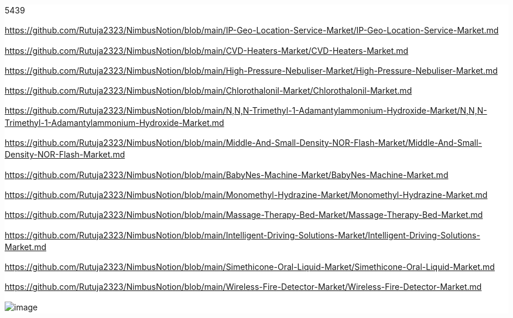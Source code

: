 5439</p><p><a href="https://github.com/Rutuja2323/NimbusNotion/blob/main/IP-Geo-Location-Service-Market/IP-Geo-Location-Service-Market.md">https://github.com/Rutuja2323/NimbusNotion/blob/main/IP-Geo-Location-Service-Market/IP-Geo-Location-Service-Market.md</a></p><p><a href="https://github.com/Rutuja2323/NimbusNotion/blob/main/CVD-Heaters-Market/CVD-Heaters-Market.md">https://github.com/Rutuja2323/NimbusNotion/blob/main/CVD-Heaters-Market/CVD-Heaters-Market.md</a></p><p><a href="https://github.com/Rutuja2323/NimbusNotion/blob/main/High-Pressure-Nebuliser-Market/High-Pressure-Nebuliser-Market.md">https://github.com/Rutuja2323/NimbusNotion/blob/main/High-Pressure-Nebuliser-Market/High-Pressure-Nebuliser-Market.md</a></p><p><a href="https://github.com/Rutuja2323/NimbusNotion/blob/main/Chlorothalonil-Market/Chlorothalonil-Market.md">https://github.com/Rutuja2323/NimbusNotion/blob/main/Chlorothalonil-Market/Chlorothalonil-Market.md</a></p><p><a href="https://github.com/Rutuja2323/NimbusNotion/blob/main/N,N,N-Trimethyl-1-Adamantylammonium-Hydroxide-Market/N,N,N-Trimethyl-1-Adamantylammonium-Hydroxide-Market.md">https://github.com/Rutuja2323/NimbusNotion/blob/main/N,N,N-Trimethyl-1-Adamantylammonium-Hydroxide-Market/N,N,N-Trimethyl-1-Adamantylammonium-Hydroxide-Market.md</a></p><p><a href="https://github.com/Rutuja2323/NimbusNotion/blob/main/Middle-And-Small-Density-NOR-Flash-Market/Middle-And-Small-Density-NOR-Flash-Market.md">https://github.com/Rutuja2323/NimbusNotion/blob/main/Middle-And-Small-Density-NOR-Flash-Market/Middle-And-Small-Density-NOR-Flash-Market.md</a></p><p><a href="https://github.com/Rutuja2323/NimbusNotion/blob/main/BabyNes-Machine-Market/BabyNes-Machine-Market.md">https://github.com/Rutuja2323/NimbusNotion/blob/main/BabyNes-Machine-Market/BabyNes-Machine-Market.md</a></p><p><a href="https://github.com/Rutuja2323/NimbusNotion/blob/main/Monomethyl-Hydrazine-Market/Monomethyl-Hydrazine-Market.md">https://github.com/Rutuja2323/NimbusNotion/blob/main/Monomethyl-Hydrazine-Market/Monomethyl-Hydrazine-Market.md</a></p><p><a href="https://github.com/Rutuja2323/NimbusNotion/blob/main/Massage-Therapy-Bed-Market/Massage-Therapy-Bed-Market.md">https://github.com/Rutuja2323/NimbusNotion/blob/main/Massage-Therapy-Bed-Market/Massage-Therapy-Bed-Market.md</a></p><p><a href="https://github.com/Rutuja2323/NimbusNotion/blob/main/Intelligent-Driving-Solutions-Market/Intelligent-Driving-Solutions-Market.md">https://github.com/Rutuja2323/NimbusNotion/blob/main/Intelligent-Driving-Solutions-Market/Intelligent-Driving-Solutions-Market.md</a></p><p><a href="https://github.com/Rutuja2323/NimbusNotion/blob/main/Simethicone-Oral-Liquid-Market/Simethicone-Oral-Liquid-Market.md">https://github.com/Rutuja2323/NimbusNotion/blob/main/Simethicone-Oral-Liquid-Market/Simethicone-Oral-Liquid-Market.md</a></p><p><a href="https://github.com/Rutuja2323/NimbusNotion/blob/main/Wireless-Fire-Detector-Market/Wireless-Fire-Detector-Market.md">https://github.com/Rutuja2323/NimbusNotion/blob/main/Wireless-Fire-Detector-Market/Wireless-Fire-Detector-Market.md</a></p>
![image](https://github.com/user-attachments/assets/5a17eda2-3c0a-4a8d-ba9a-5313c595f5de)
